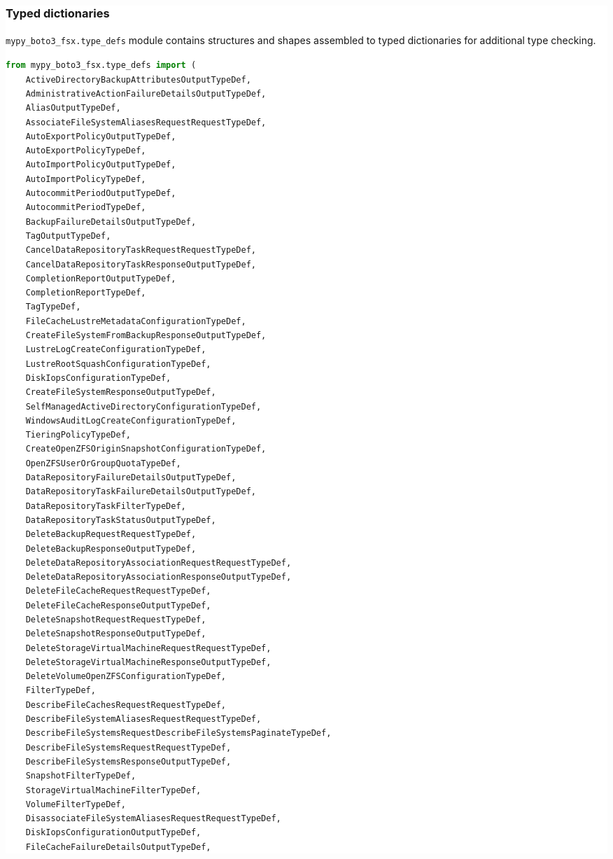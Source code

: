 <a id="typed-dictionaries"></a>

### Typed dictionaries

`mypy_boto3_fsx.type_defs` module contains structures and shapes assembled to
typed dictionaries for additional type checking.

```python
from mypy_boto3_fsx.type_defs import (
    ActiveDirectoryBackupAttributesOutputTypeDef,
    AdministrativeActionFailureDetailsOutputTypeDef,
    AliasOutputTypeDef,
    AssociateFileSystemAliasesRequestRequestTypeDef,
    AutoExportPolicyOutputTypeDef,
    AutoExportPolicyTypeDef,
    AutoImportPolicyOutputTypeDef,
    AutoImportPolicyTypeDef,
    AutocommitPeriodOutputTypeDef,
    AutocommitPeriodTypeDef,
    BackupFailureDetailsOutputTypeDef,
    TagOutputTypeDef,
    CancelDataRepositoryTaskRequestRequestTypeDef,
    CancelDataRepositoryTaskResponseOutputTypeDef,
    CompletionReportOutputTypeDef,
    CompletionReportTypeDef,
    TagTypeDef,
    FileCacheLustreMetadataConfigurationTypeDef,
    CreateFileSystemFromBackupResponseOutputTypeDef,
    LustreLogCreateConfigurationTypeDef,
    LustreRootSquashConfigurationTypeDef,
    DiskIopsConfigurationTypeDef,
    CreateFileSystemResponseOutputTypeDef,
    SelfManagedActiveDirectoryConfigurationTypeDef,
    WindowsAuditLogCreateConfigurationTypeDef,
    TieringPolicyTypeDef,
    CreateOpenZFSOriginSnapshotConfigurationTypeDef,
    OpenZFSUserOrGroupQuotaTypeDef,
    DataRepositoryFailureDetailsOutputTypeDef,
    DataRepositoryTaskFailureDetailsOutputTypeDef,
    DataRepositoryTaskFilterTypeDef,
    DataRepositoryTaskStatusOutputTypeDef,
    DeleteBackupRequestRequestTypeDef,
    DeleteBackupResponseOutputTypeDef,
    DeleteDataRepositoryAssociationRequestRequestTypeDef,
    DeleteDataRepositoryAssociationResponseOutputTypeDef,
    DeleteFileCacheRequestRequestTypeDef,
    DeleteFileCacheResponseOutputTypeDef,
    DeleteSnapshotRequestRequestTypeDef,
    DeleteSnapshotResponseOutputTypeDef,
    DeleteStorageVirtualMachineRequestRequestTypeDef,
    DeleteStorageVirtualMachineResponseOutputTypeDef,
    DeleteVolumeOpenZFSConfigurationTypeDef,
    FilterTypeDef,
    DescribeFileCachesRequestRequestTypeDef,
    DescribeFileSystemAliasesRequestRequestTypeDef,
    DescribeFileSystemsRequestDescribeFileSystemsPaginateTypeDef,
    DescribeFileSystemsRequestRequestTypeDef,
    DescribeFileSystemsResponseOutputTypeDef,
    SnapshotFilterTypeDef,
    StorageVirtualMachineFilterTypeDef,
    VolumeFilterTypeDef,
    DisassociateFileSystemAliasesRequestRequestTypeDef,
    DiskIopsConfigurationOutputTypeDef,
    FileCacheFailureDetailsOutputTypeDef,
```